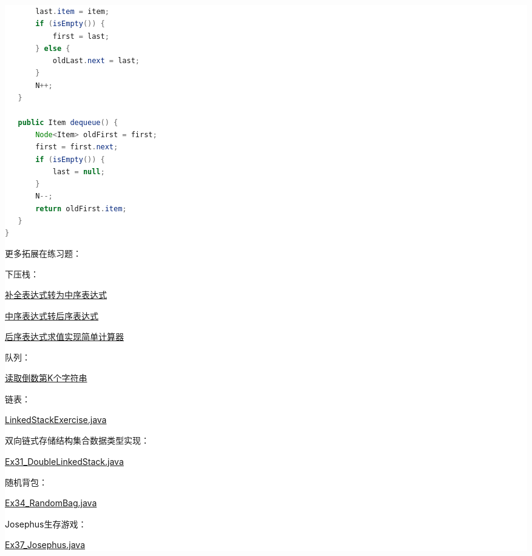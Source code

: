 ```java
       last.item = item;
       if (isEmpty()) {
           first = last;
       } else {
           oldLast.next = last;
       }
       N++;
   }

   public Item dequeue() {
       Node<Item> oldFirst = first;
       first = first.next;
       if (isEmpty()) {
           last = null;
       }
       N--;
       return oldFirst.item;
   }
}
```
更多拓展在练习题：

下压栈：

[补全表达式转为中序表达式](https://github.com/yuzh233/Algorithms/blob/master/src/chapter_1/_3bag_queue_stack/Ex9.java)

[中序表达式转后序表达式](https://github.com/yuzh233/Algorithms/blob/master/src/chapter_1/_3bag_queue_stack/Ex10.java)

[后序表达式求值实现简单计算器](https://github.com/yuzh233/Algorithms/blob/master/src/chapter_1/_3bag_queue_stack/Ex11_EvaluatePostfix.java)

队列：

[读取倒数第K个字符串](https://github.com/yuzh233/Algorithms/blob/master/src/chapter_1/_3bag_queue_stack/Ex15.java)

链表：

[LinkedStackExercise.java](https://github.com/yuzh233/Algorithms/blob/master/src/chapter_1/_3bag_queue_stack/LinkedStackExercise.java)

双向链式存储结构集合数据类型实现：

[Ex31_DoubleLinkedStack.java](https://github.com/yuzh233/Algorithms/blob/master/src/chapter_1/_3bag_queue_stack/Ex31_DoubleLinkedStack.java)

随机背包：

[Ex34_RandomBag.java](https://github.com/yuzh233/Algorithms/blob/master/src/chapter_1/_3bag_queue_stack/Ex34_RandomBag.java)

Josephus生存游戏：

[Ex37_Josephus.java](https://github.com/yuzh233/Algorithms/blob/master/src/chapter_1/_3bag_queue_stack/Ex37_Josephus.java)
